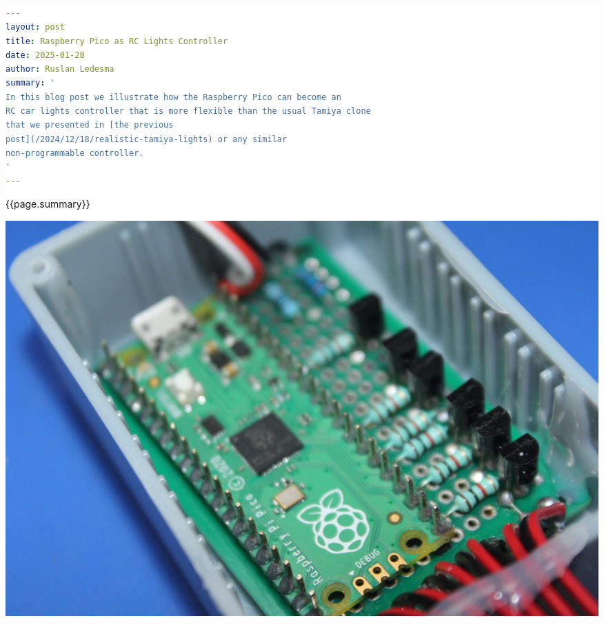 ```yaml
---
layout: post
title: Raspberry Pico as RC Lights Controller
date: 2025-01-28
author: Ruslan Ledesma
summary: '
In this blog post we illustrate how the Raspberry Pico can become an
RC car lights controller that is more flexible than the usual Tamiya clone
that we presented in [the previous
post](/2024/12/18/realistic-tamiya-lights) or any similar
non-programmable controller.
'
---
```


<style>
video {
  display: block;
  margin: 0 auto;
  margin-top: 10px;
  margin-bottom: 10px;
  width: 60%;
}
</style>

{{page.summary}}

<a href="/assets/2025-01-28-raspberry-pico-as-rc-lights-controller/title.jpg" target="_blank">
  <img src="/assets/2025-01-28-raspberry-pico-as-rc-lights-controller/title.jpg" />
</a>

